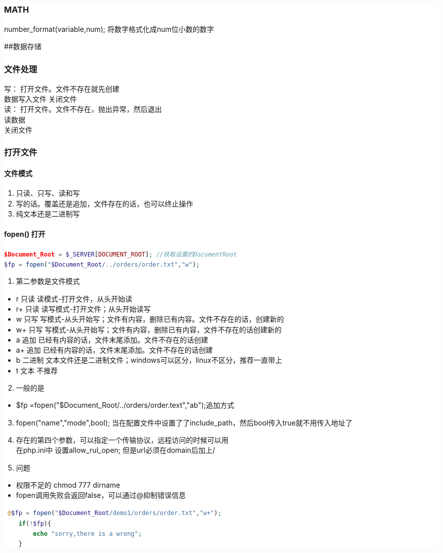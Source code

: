 
### MATH  
number_format(variable,num);  将数字格式化成num位小数的数字



##数据存储  
### 文件处理    
写： 
  打开文件。文件不存在就先创建  
  数据写入文件 
  关闭文件  
读： 
  打开文件。文件不存在，抛出异常，然后退出   
  读数据   
  关闭文件   
### 打开文件  
#### 文件模式  
1. 只读、只写、读和写 
2. 写的话。覆盖还是追加，文件存在的话，也可以终止操作  
3. 纯文本还是二进制写  
#### fopen() 打开  
```php
$Document_Root = $_SERVER[DOCUMENT_ROOT]; //获取设置的DocumentRoot
$fp = fopen("$Document_Root/../orders/order.txt","w");
```
1. 第二参数是文件模式  
  * r   只读   读模式-打开文件，从头开始读 
  * r+  只读   读写模式-打开文件；从头开始读写 
  * w   只写   写模式-从头开始写；文件有内容，删除已有内容。文件不存在的话，创建新的 
  * w+  只写   写模式-从头开始写；文件有内容，删除已有内容，文件不存在的话创建新的   
  * a   追加   已经有内容的话，文件末尾添加。文件不存在的话创建 
  * a+   追加  已经有内容的话，文件末尾添加。文件不存在的话创建  
  * b   二进制   文本文件还是二进制文件；windows可以区分，linux不区分，推荐一直带上  
  * t 文本   不推荐  
2. 一般的是   
  * $fp =fopen("$Document_Root/../orders/order.text","ab");追加方式

3.  fopen("name","mode",bool);
当在配置文件中设置了了include_path，然后bool传入true就不用传入地址了  
4.  存在的第四个参数，可以指定一个传输协议，远程访问的时候可以用  
   在php.ini中 设置allow_rul_open;    但是url必须在domain后加上/  

5. 问题  
+ 权限不足的  chmod 777 dirname  
+ fopen调用失败会返回false，可以通过@抑制错误信息  
```php
 @$fp = fopen("$Document_Root/demo1/orders/order.txt","w+");
    if(!$fp){
        echo "sorry,there is a wrong";
    }

```
